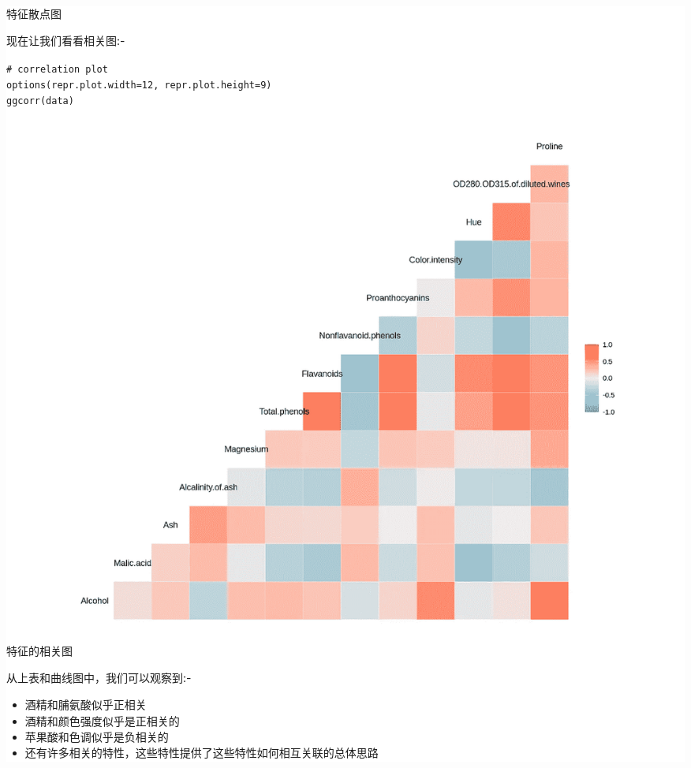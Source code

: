 
特征散点图

现在让我们看看相关图:-

```
# correlation plot
options(repr.plot.width=12, repr.plot.height=9)
ggcorr(data)
```

![](img/3c8b6213e673b558d78a1c16b31701dc.png)

特征的相关图

从上表和曲线图中，我们可以观察到:-

*   酒精和脯氨酸似乎正相关
*   酒精和颜色强度似乎是正相关的
*   苹果酸和色调似乎是负相关的
*   还有许多相关的特性，这些特性提供了这些特性如何相互关联的总体思路

